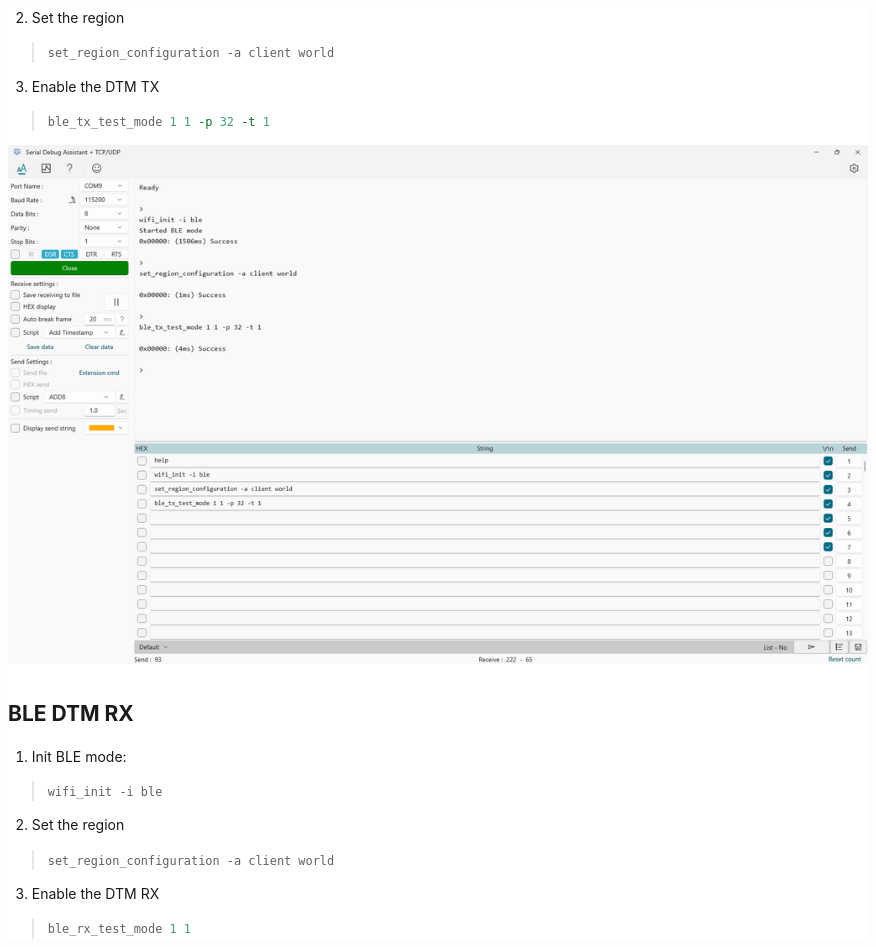2. Set the region
>```perl
>set_region_configuration -a client world
>```

3. Enable the DTM TX
>```perl
>ble_tx_test_mode 1 1 -p 32 -t 1 
>```
**![BLE DTM TX](resources/readme/ble_dtm_tx.png)**

## BLE DTM RX

1. Init BLE mode:
>```perl
>wifi_init -i ble
>```

2. Set the region
>```perl
>set_region_configuration -a client world
>```

3. Enable the DTM RX
>```perl
>ble_rx_test_mode 1 1 
>```
